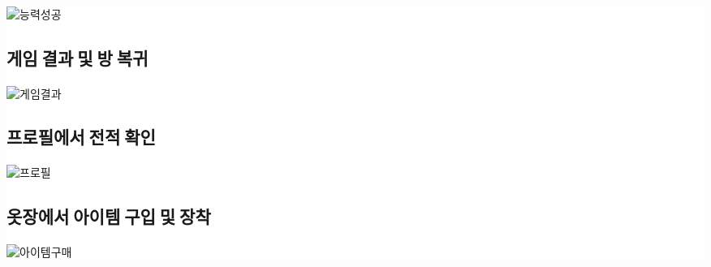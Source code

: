 ![능력성공](https://github.com/Jeongseulho/JWT-pjt/assets/110578739/685d76e3-d89a-480a-9e75-ce187ecacce8)

## 게임 결과 및 방 복귀

![게임결과](https://github.com/Jeongseulho/JWT-pjt/assets/110578739/b6b270c7-64b9-4db7-b0d3-3c7332dba21e)

## 프로필에서 전적 확인

![프로필](https://github.com/Jeongseulho/JWT-pjt/assets/110578739/491cfe4f-6941-475b-896e-a1b58848e92b)

## 옷장에서 아이템 구입 및 장착

![아이템구매](https://github.com/Jeongseulho/JWT-pjt/assets/110578739/c41b4c8d-1f12-4e08-82a4-f2f715c65b20)
